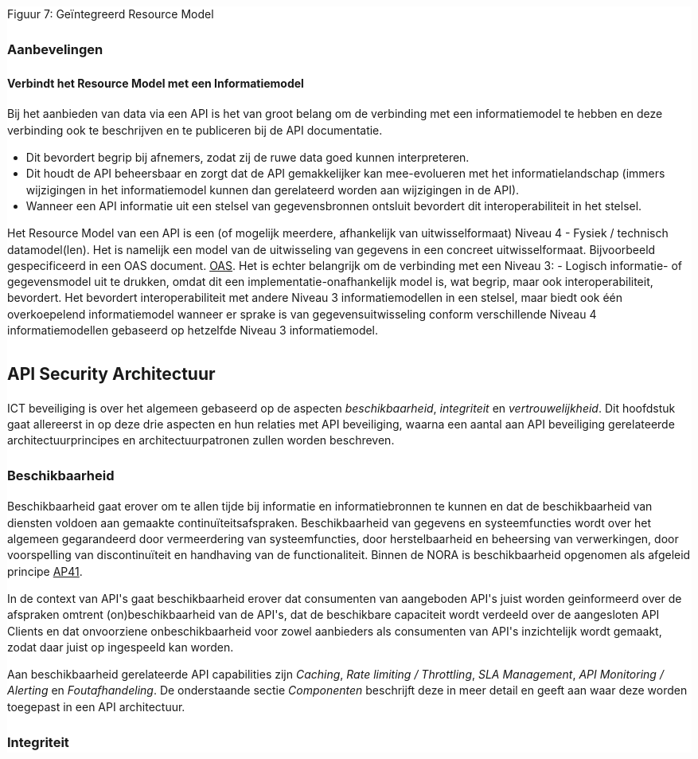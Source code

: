 Figuur 7: Geïntegreerd Resource Model

### Aanbevelingen

#### Verbindt het Resource Model met een  Informatiemodel

Bij het aanbieden van data via een API is het van groot belang om de verbinding met een informatiemodel te hebben en deze verbinding ook te beschrijven en te publiceren bij de API documentatie.
* Dit bevordert begrip bij afnemers, zodat zij de ruwe data goed kunnen interpreteren.
* Dit houdt de API beheersbaar en zorgt dat de API gemakkelijker kan mee-evolueren met het informatielandschap (immers wijzigingen in het informatiemodel kunnen dan gerelateerd worden aan wijzigingen in de API).
* Wanneer een API informatie uit een stelsel van gegevensbronnen ontsluit bevordert dit interoperabiliteit in het stelsel.

Het Resource Model van een API is een (of mogelijk meerdere, afhankelijk van uitwisselformaat) Niveau 4 - Fysiek / technisch datamodel(len). Het is namelijk een model van de uitwisseling van gegevens in een concreet uitwisselformaat. Bijvoorbeeld gespecificeerd in een OAS document. [OAS](https://www.openapis.org/).
Het is echter belangrijk om de verbinding met een Niveau 3: - Logisch informatie- of gegevensmodel uit te drukken, omdat dit een implementatie-onafhankelijk model is, wat begrip, maar ook interoperabiliteit, bevordert. Het bevordert interoperabiliteit met andere Niveau 3 informatiemodellen in een stelsel, maar biedt ook één overkoepelend informatiemodel wanneer er sprake is van gegevensuitwisseling conform verschillende Niveau 4 informatiemodellen gebaseerd op hetzelfde Niveau 3 informatiemodel.

## API Security Architectuur

ICT beveiliging is over het algemeen gebaseerd op de aspecten *beschikbaarheid*, *integriteit* en *vertrouwelijkheid*. Dit hoofdstuk gaat allereerst in op deze drie aspecten en hun relaties met API beveiliging, waarna een aantal aan API beveiliging gerelateerde architectuurprincipes en architectuurpatronen zullen worden beschreven.

### Beschikbaarheid

Beschikbaarheid gaat erover om te allen tijde bij informatie en informatiebronnen te kunnen en dat de beschikbaarheid van diensten voldoen aan gemaakte continuïteitsafspraken. Beschikbaarheid van gegevens en systeemfuncties wordt over het algemeen gegarandeerd door vermeerdering van systeemfuncties, door herstelbaarheid en beheersing van verwerkingen, door voorspelling van discontinuïteit en handhaving van de functionaliteit. Binnen de NORA is beschikbaarheid opgenomen als afgeleid principe [AP41](https://www.noraonline.nl/wiki/Beschikbaarheid).

In de context van API's gaat beschikbaarheid erover dat consumenten van aangeboden API's juist worden geinformeerd over de afspraken omtrent (on)beschikbaarheid van de API's, dat de beschikbare capaciteit wordt verdeeld over de aangesloten API Clients en dat onvoorziene onbeschikbaarheid voor zowel aanbieders als consumenten van API's inzichtelijk wordt gemaakt, zodat daar juist op ingespeeld kan worden.

Aan beschikbaarheid gerelateerde API capabilities zijn *Caching*, *Rate limiting / Throttling*, *SLA Management*, *API Monitoring / Alerting* en *Foutafhandeling*. De onderstaande sectie *Componenten* beschrijft deze in meer detail en geeft aan waar deze worden toegepast in een API architectuur.

### Integriteit
